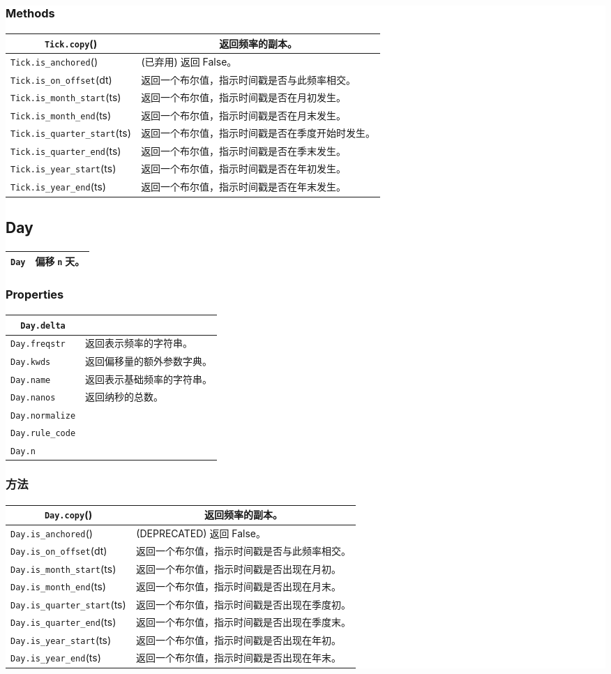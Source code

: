 ### Methods

| `Tick.copy`() | 返回频率的副本。 |
| --- | --- |
| `Tick.is_anchored`() | (已弃用) 返回 False。 |
| `Tick.is_on_offset`(dt) | 返回一个布尔值，指示时间戳是否与此频率相交。 |
| `Tick.is_month_start`(ts) | 返回一个布尔值，指示时间戳是否在月初发生。 |
| `Tick.is_month_end`(ts) | 返回一个布尔值，指示时间戳是否在月末发生。 |
| `Tick.is_quarter_start`(ts) | 返回一个布尔值，指示时间戳是否在季度开始时发生。 |
| `Tick.is_quarter_end`(ts) | 返回一个布尔值，指示时间戳是否在季末发生。 |
| `Tick.is_year_start`(ts) | 返回一个布尔值，指示时间戳是否在年初发生。 |
| `Tick.is_year_end`(ts) | 返回一个布尔值，指示时间戳是否在年末发生。 |

## Day

| `Day` | 偏移 `n` 天。 |
| --- | --- |

### Properties

| `Day.delta` |  |
| --- | --- |
| `Day.freqstr` | 返回表示频率的字符串。 |
| `Day.kwds` | 返回偏移量的额外参数字典。 |
| `Day.name` | 返回表示基础频率的字符串。 |
| `Day.nanos` | 返回纳秒的总数。 |
| `Day.normalize` |  |
| `Day.rule_code` |  |
| `Day.n` |  |

### 方法

| `Day.copy`() | 返回频率的副本。 |
| --- | --- |
| `Day.is_anchored`() | (DEPRECATED) 返回 False。 |
| `Day.is_on_offset`(dt) | 返回一个布尔值，指示时间戳是否与此频率相交。 |
| `Day.is_month_start`(ts) | 返回一个布尔值，指示时间戳是否出现在月初。 |
| `Day.is_month_end`(ts) | 返回一个布尔值，指示时间戳是否出现在月末。 |
| `Day.is_quarter_start`(ts) | 返回一个布尔值，指示时间戳是否出现在季度初。 |
| `Day.is_quarter_end`(ts) | 返回一个布尔值，指示时间戳是否出现在季度末。 |
| `Day.is_year_start`(ts) | 返回一个布尔值，指示时间戳是否出现在年初。 |
| `Day.is_year_end`(ts) | 返回一个布尔值，指示时间戳是否出现在年末。 |
